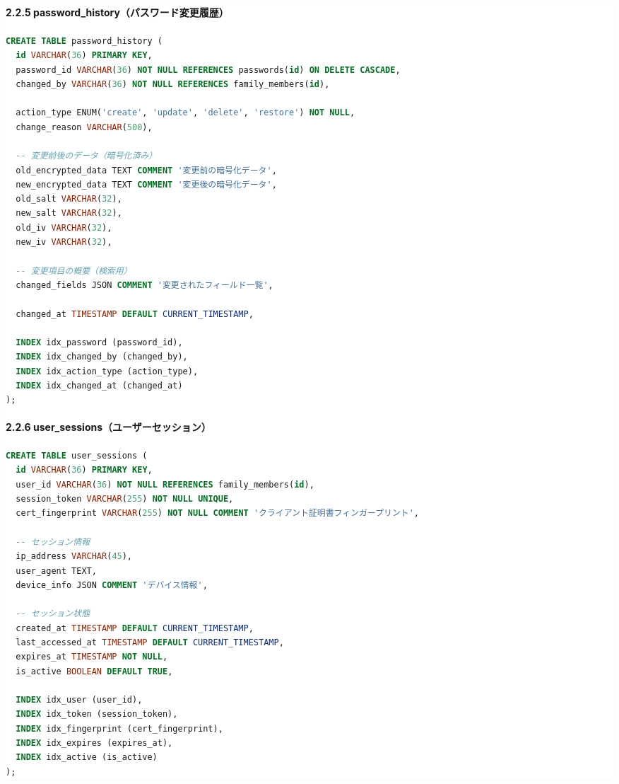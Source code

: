 #### 2.2.5 password_history（パスワード変更履歴）

```sql
CREATE TABLE password_history (
  id VARCHAR(36) PRIMARY KEY,
  password_id VARCHAR(36) NOT NULL REFERENCES passwords(id) ON DELETE CASCADE,
  changed_by VARCHAR(36) NOT NULL REFERENCES family_members(id),
  
  action_type ENUM('create', 'update', 'delete', 'restore') NOT NULL,
  change_reason VARCHAR(500),
  
  -- 変更前後のデータ（暗号化済み）
  old_encrypted_data TEXT COMMENT '変更前の暗号化データ',
  new_encrypted_data TEXT COMMENT '変更後の暗号化データ',
  old_salt VARCHAR(32),
  new_salt VARCHAR(32),
  old_iv VARCHAR(32),
  new_iv VARCHAR(32),
  
  -- 変更項目の概要（検索用）
  changed_fields JSON COMMENT '変更されたフィールド一覧',
  
  changed_at TIMESTAMP DEFAULT CURRENT_TIMESTAMP,
  
  INDEX idx_password (password_id),
  INDEX idx_changed_by (changed_by),
  INDEX idx_action_type (action_type),
  INDEX idx_changed_at (changed_at)
);
```

#### 2.2.6 user_sessions（ユーザーセッション）

```sql
CREATE TABLE user_sessions (
  id VARCHAR(36) PRIMARY KEY,
  user_id VARCHAR(36) NOT NULL REFERENCES family_members(id),
  session_token VARCHAR(255) NOT NULL UNIQUE,
  cert_fingerprint VARCHAR(255) NOT NULL COMMENT 'クライアント証明書フィンガープリント',
  
  -- セッション情報
  ip_address VARCHAR(45),
  user_agent TEXT,
  device_info JSON COMMENT 'デバイス情報',
  
  -- セッション状態
  created_at TIMESTAMP DEFAULT CURRENT_TIMESTAMP,
  last_accessed_at TIMESTAMP DEFAULT CURRENT_TIMESTAMP,
  expires_at TIMESTAMP NOT NULL,
  is_active BOOLEAN DEFAULT TRUE,
  
  INDEX idx_user (user_id),
  INDEX idx_token (session_token),
  INDEX idx_fingerprint (cert_fingerprint),
  INDEX idx_expires (expires_at),
  INDEX idx_active (is_active)
);
```
